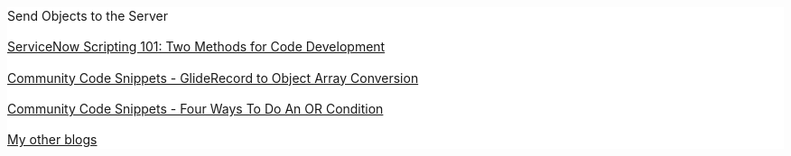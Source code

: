 Send Objects to the Server</a></p><p><a title="ServiceNow Scripting 101: Two Methods for Code Development" __default_attr="4452" __jive_macro_name="blogpost" class="jive_macro jive_macro_blogpost" data-orig-content="ServiceNow Scripting 101: Two Methods for Code Development" data-renderedposition="4894.39990234375_8_419_17" href="/community?id=community_blog&sys_id=b7ec22a5dbd0dbc01dcaf3231f961920">ServiceNow Scripting 101: Two Methods for Code Development</a></p><p><a title="Community Code Snippets - GlideRecord to Object Array Conversion" __default_attr="4705" __jive_macro_name="blogpost" class="jive_macro jive_macro_blogpost" data-orig-content="Community Code Snippets - GlideRecord to Object Array Conversion" data-renderedposition="4915.39990234375_8_453_17" href="/community?id=community_blog&sys_id=379c2225dbd0dbc01dcaf3231f961988">Community Code Snippets - GlideRecord to Object Array Conversion</a></p><p><a title="Community Code Snippets - Four Ways To Do An OR Condition" __default_attr="4470" __jive_macro_name="blogpost" class="jive_macro jive_macro_blogpost" data-orig-content="Community Code Snippets - Four Ways To Do An OR Condition" data-renderedposition="4936.39990234375_8_417_17" href="/community?id=community_blog&sys_id=d8cdaea9dbd0dbc01dcaf3231f96197c">Community Code Snippets - Four Ways To Do An OR Condition</a></p><p><a _jive_internal="true" href="/people/jonnyseymour/content?filterID=contentstatus%5Bpublished%5D~objecttype~objecttype%5Bblogpost%5D" title="https://community.servicenow.com/people/jonnyseymour/content?filterID=contentstatus%5Bpublished%5D~objecttype~objecttype%5Bblogpost%5D">My other blogs</a></p>